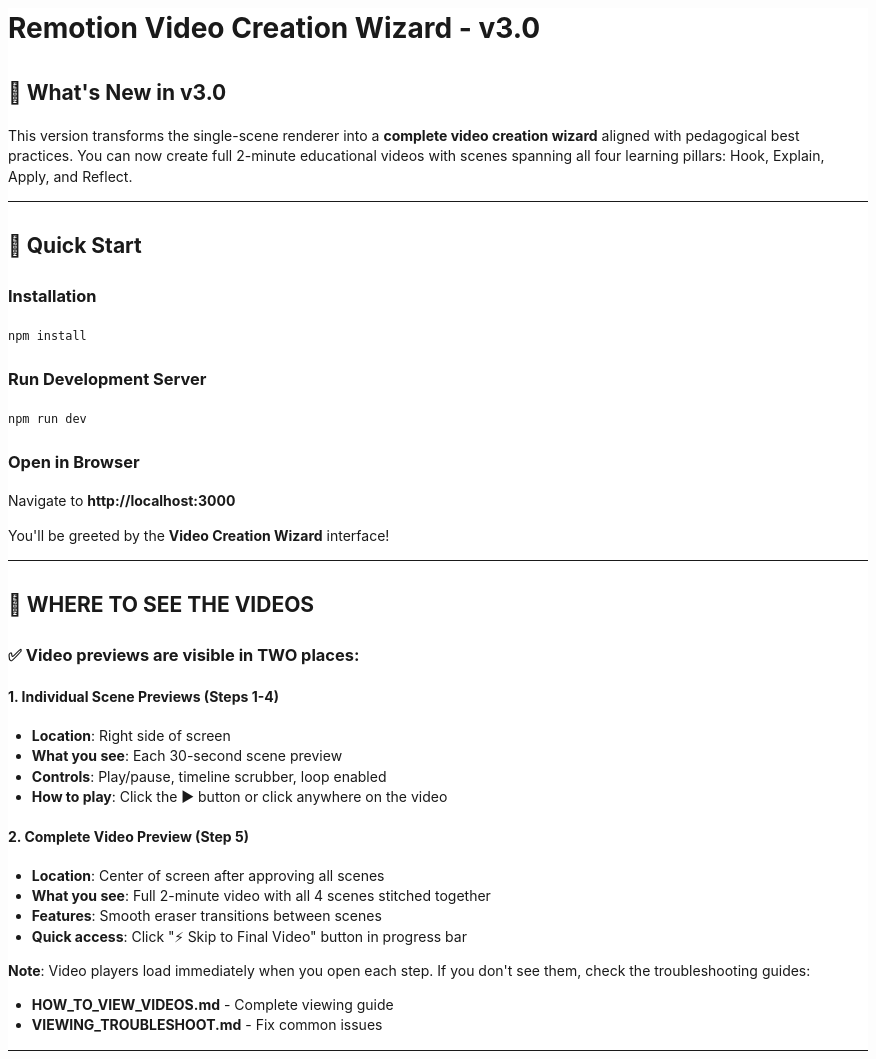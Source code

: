 # Remotion Video Creation Wizard - v3.0

## 🎉 What's New in v3.0

This version transforms the single-scene renderer into a **complete video creation wizard** aligned with pedagogical best practices. You can now create full 2-minute educational videos with scenes spanning all four learning pillars: Hook, Explain, Apply, and Reflect.

---

## 🚀 Quick Start

### Installation
```bash
npm install
```

### Run Development Server
```bash
npm run dev
```

### Open in Browser
Navigate to **http://localhost:3000**

You'll be greeted by the **Video Creation Wizard** interface!

---

## 🎥 WHERE TO SEE THE VIDEOS

### ✅ Video previews are visible in TWO places:

#### 1. **Individual Scene Previews (Steps 1-4)**
- **Location**: Right side of screen
- **What you see**: Each 30-second scene preview
- **Controls**: Play/pause, timeline scrubber, loop enabled
- **How to play**: Click the ▶ button or click anywhere on the video

#### 2. **Complete Video Preview (Step 5)**
- **Location**: Center of screen after approving all scenes
- **What you see**: Full 2-minute video with all 4 scenes stitched together
- **Features**: Smooth eraser transitions between scenes
- **Quick access**: Click "⚡ Skip to Final Video" button in progress bar

**Note**: Video players load immediately when you open each step. If you don't see them, check the troubleshooting guides:
- **HOW_TO_VIEW_VIDEOS.md** - Complete viewing guide
- **VIEWING_TROUBLESHOOT.md** - Fix common issues

---
